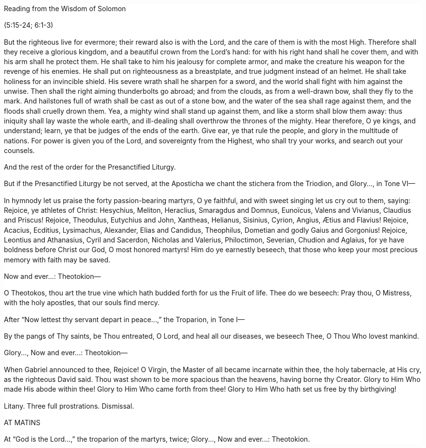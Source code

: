 Reading from the Wisdom of Solomon

\(5:15-24; 6:1-3\)

But the righteous live for evermore; their reward also is with the Lord, and the care of them is with the most High. Therefore shall they receive a glorious kingdom, and a beautiful crown from the Lord’s hand: for with his right hand shall he cover them, and with his arm shall he protect them. He shall take to him his jealousy for complete armor, and make the creature his weapon for the revenge of his enemies. He shall put on righteousness as a breastplate, and true judgment instead of an helmet. He shall take holiness for an invincible shield. His severe wrath shall he sharpen for a sword, and the world shall fight with him against the unwise. Then shall the right aiming thunderbolts go abroad; and from the clouds, as from a well-drawn bow, shall they fly to the mark. And hailstones full of wrath shall be cast as out of a stone bow, and the water of the sea shall rage against them, and the floods shall cruelly drown them. Yea, a mighty wind shall stand up against them, and like a storm shall blow them away: thus iniquity shall lay waste the whole earth, and ill-dealing shall overthrow the thrones of the mighty. Hear therefore, O ye kings, and understand; learn, ye that be judges of the ends of the earth. Give ear, ye that rule the people, and glory in the multitude of nations. For power is given you of the Lord, and sovereignty from the Highest, who shall try your works, and search out your counsels.

And the rest of the order for the Presanctified Liturgy.

But if the Presanctified Liturgy be not served, at the Aposticha we chant the stichera from the Triodion, and Glory..., in Tone VI—

In hymnody let us praise the forty passion-bearing martyrs, O ye faithful, and with sweet singing let us cry out to them, saying: Rejoice, ye athletes of Christ: Hesychius, Meliton, Heraclius, Smaragdus and Domnus, Eunoïcus, Valens and Vivianus, Claudius and Priscus! Rejoice, Theodulus, Eutychius and John, Xantheas, Helianus, Sisinius, Cyrion, Angius, Ætius and Flavius! Rejoice, Acacius, Ecditius, Lysimachus, Alexander, Elias and Candidus, Theophilus, Dometian and godly Gaius and Gorgonius! Rejoice, Leontius and Athanasius, Cyril and Sacerdon, Nicholas and Valerius, Philoctimon, Severian, Chudion and Aglaius, for ye have boldness before Christ our God, O most honored martyrs! Him do ye earnestly beseech, that those who keep your most precious memory with faith may be saved.

Now and ever...: Theotokion—

O Theotokos, thou art the true vine which hath budded forth for us the Fruit of life. Thee do we beseech: Pray thou, O Mistress, with the holy apostles, that our souls find mercy.

After “Now lettest thy servant depart in peace...,” the Troparion, in Tone I—

By the pangs of Thy saints, be Thou entreated, O Lord, and heal all our diseases, we beseech Thee, O Thou Who lovest mankind.

Glory..., Now and ever...: Theotokion—

When Gabriel announced to thee, Rejoice! O Virgin, the Master of all became incarnate within thee, the holy tabernacle, at His cry, as the righteous David said. Thou wast shown to be more spacious than the heavens, having borne thy Creator. Glory to Him Who made His abode within thee! Glory to Him Who came forth from thee! Glory to Him Who hath set us free by thy birthgiving!

Litany. Three full prostrations. Dismissal.

AT MATINS

At “God is the Lord...,” the troparion of the martyrs, twice; Glory..., Now and ever...: Theotokion.

